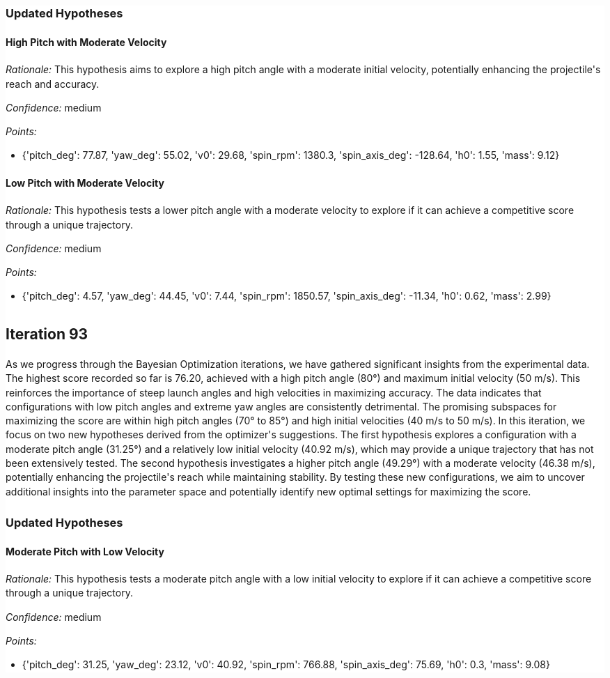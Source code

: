 ### Updated Hypotheses

#### High Pitch with Moderate Velocity

*Rationale:* This hypothesis aims to explore a high pitch angle with a moderate initial velocity, potentially enhancing the projectile's reach and accuracy.

*Confidence:* medium

*Points:*

- {'pitch_deg': 77.87, 'yaw_deg': 55.02, 'v0': 29.68, 'spin_rpm': 1380.3, 'spin_axis_deg': -128.64, 'h0': 1.55, 'mass': 9.12}

#### Low Pitch with Moderate Velocity

*Rationale:* This hypothesis tests a lower pitch angle with a moderate velocity to explore if it can achieve a competitive score through a unique trajectory.

*Confidence:* medium

*Points:*

- {'pitch_deg': 4.57, 'yaw_deg': 44.45, 'v0': 7.44, 'spin_rpm': 1850.57, 'spin_axis_deg': -11.34, 'h0': 0.62, 'mass': 2.99}

## Iteration 93

As we progress through the Bayesian Optimization iterations, we have gathered significant insights from the experimental data. The highest score recorded so far is 76.20, achieved with a high pitch angle (80°) and maximum initial velocity (50 m/s). This reinforces the importance of steep launch angles and high velocities in maximizing accuracy. The data indicates that configurations with low pitch angles and extreme yaw angles are consistently detrimental. The promising subspaces for maximizing the score are within high pitch angles (70° to 85°) and high initial velocities (40 m/s to 50 m/s). In this iteration, we focus on two new hypotheses derived from the optimizer's suggestions. The first hypothesis explores a configuration with a moderate pitch angle (31.25°) and a relatively low initial velocity (40.92 m/s), which may provide a unique trajectory that has not been extensively tested. The second hypothesis investigates a higher pitch angle (49.29°) with a moderate velocity (46.38 m/s), potentially enhancing the projectile's reach while maintaining stability. By testing these new configurations, we aim to uncover additional insights into the parameter space and potentially identify new optimal settings for maximizing the score.

### Updated Hypotheses

#### Moderate Pitch with Low Velocity

*Rationale:* This hypothesis tests a moderate pitch angle with a low initial velocity to explore if it can achieve a competitive score through a unique trajectory.

*Confidence:* medium

*Points:*

- {'pitch_deg': 31.25, 'yaw_deg': 23.12, 'v0': 40.92, 'spin_rpm': 766.88, 'spin_axis_deg': 75.69, 'h0': 0.3, 'mass': 9.08}
